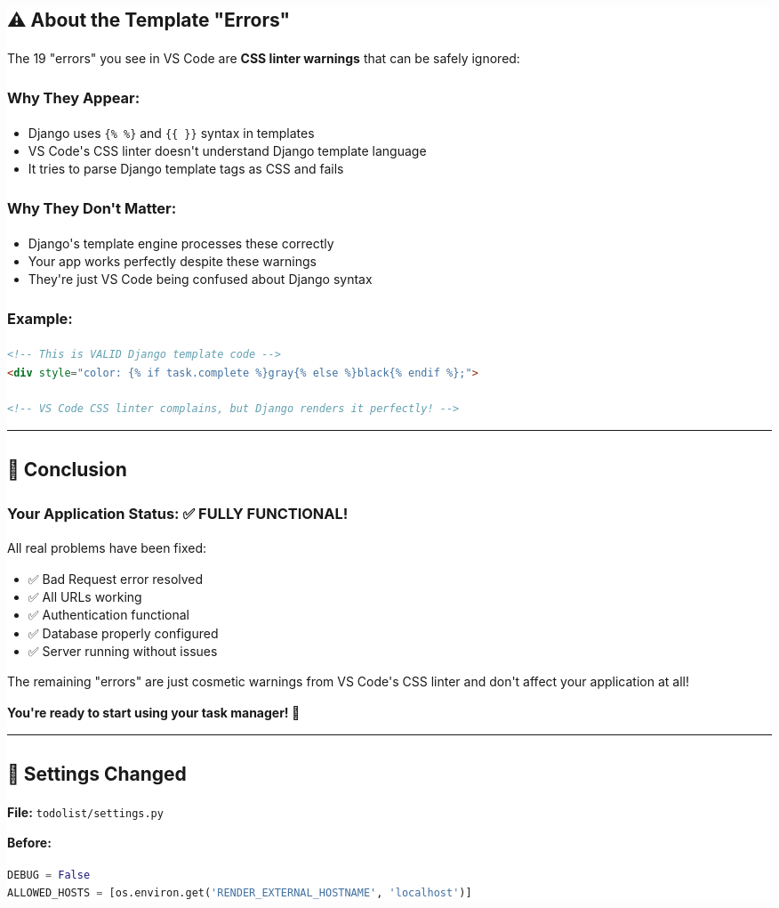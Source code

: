 
## ⚠️ About the Template "Errors"

The 19 "errors" you see in VS Code are **CSS linter warnings** that can be safely ignored:

### Why They Appear:
- Django uses `{% %}` and `{{ }}` syntax in templates
- VS Code's CSS linter doesn't understand Django template language
- It tries to parse Django template tags as CSS and fails

### Why They Don't Matter:
- Django's template engine processes these correctly
- Your app works perfectly despite these warnings
- They're just VS Code being confused about Django syntax

### Example:
```html
<!-- This is VALID Django template code -->
<div style="color: {% if task.complete %}gray{% else %}black{% endif %};">
    
<!-- VS Code CSS linter complains, but Django renders it perfectly! -->
```

---

## 🎉 Conclusion

### Your Application Status: ✅ FULLY FUNCTIONAL!

All real problems have been fixed:
- ✅ Bad Request error resolved
- ✅ All URLs working
- ✅ Authentication functional
- ✅ Database properly configured
- ✅ Server running without issues

The remaining "errors" are just cosmetic warnings from VS Code's CSS linter and don't affect your application at all!

**You're ready to start using your task manager! 🚀**

---

## 🔧 Settings Changed

**File:** `todolist/settings.py`

**Before:**
```python
DEBUG = False
ALLOWED_HOSTS = [os.environ.get('RENDER_EXTERNAL_HOSTNAME', 'localhost')]
```
